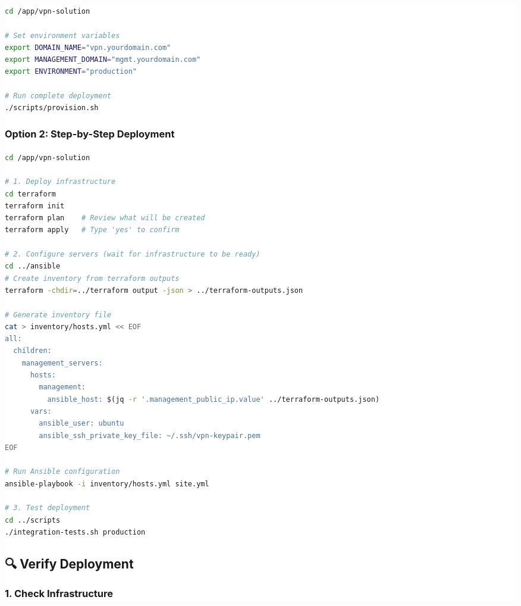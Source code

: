 ```bash
cd /app/vpn-solution

# Set environment variables
export DOMAIN_NAME="vpn.yourdomain.com"
export MANAGEMENT_DOMAIN="mgmt.yourdomain.com"
export ENVIRONMENT="production"

# Run complete deployment
./scripts/provision.sh
```

### Option 2: Step-by-Step Deployment

```bash
cd /app/vpn-solution

# 1. Deploy infrastructure
cd terraform
terraform init
terraform plan    # Review what will be created
terraform apply   # Type 'yes' to confirm

# 2. Configure servers (wait for infrastructure to be ready)
cd ../ansible
# Create inventory from terraform outputs
terraform -chdir=../terraform output -json > ../terraform-outputs.json

# Generate inventory file
cat > inventory/hosts.yml << EOF
all:
  children:
    management_servers:
      hosts:
        management:
          ansible_host: $(jq -r '.management_public_ip.value' ../terraform-outputs.json)
      vars:
        ansible_user: ubuntu
        ansible_ssh_private_key_file: ~/.ssh/vpn-keypair.pem
EOF

# Run Ansible configuration
ansible-playbook -i inventory/hosts.yml site.yml

# 3. Test deployment
cd ../scripts
./integration-tests.sh production
```

## 🔍 Verify Deployment

### 1. Check Infrastructure
